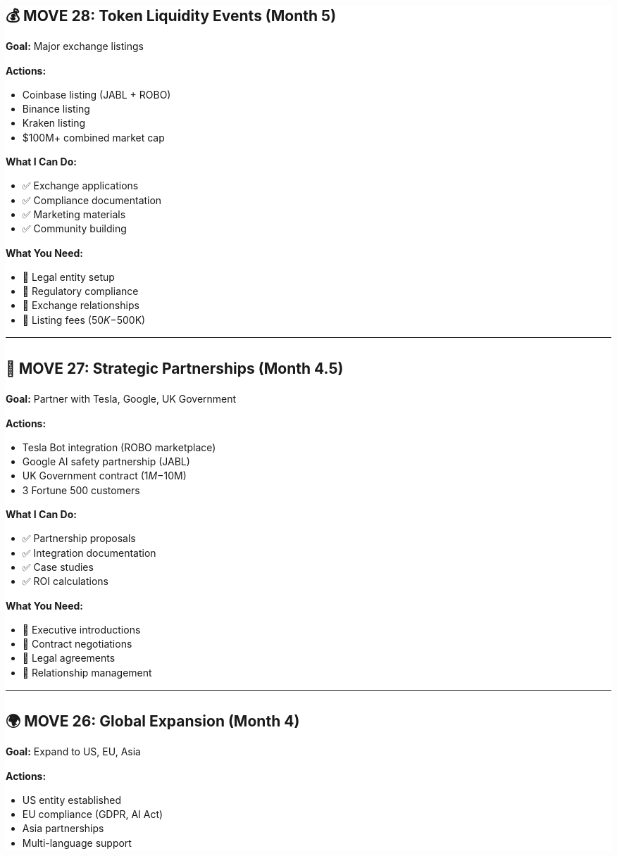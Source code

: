 
## 💰 MOVE 28: Token Liquidity Events (Month 5)

**Goal:** Major exchange listings

**Actions:**
- Coinbase listing (JABL + ROBO)
- Binance listing
- Kraken listing
- $100M+ combined market cap

**What I Can Do:**
- ✅ Exchange applications
- ✅ Compliance documentation
- ✅ Marketing materials
- ✅ Community building

**What You Need:**
- 🔴 Legal entity setup
- 🔴 Regulatory compliance
- 🔴 Exchange relationships
- 🔴 Listing fees ($50K-$500K)

---

## 🤝 MOVE 27: Strategic Partnerships (Month 4.5)

**Goal:** Partner with Tesla, Google, UK Government

**Actions:**
- Tesla Bot integration (ROBO marketplace)
- Google AI safety partnership (JABL)
- UK Government contract ($1M-$10M)
- 3 Fortune 500 customers

**What I Can Do:**
- ✅ Partnership proposals
- ✅ Integration documentation
- ✅ Case studies
- ✅ ROI calculations

**What You Need:**
- 🔴 Executive introductions
- 🔴 Contract negotiations
- 🔴 Legal agreements
- 🔴 Relationship management

---

## 🌍 MOVE 26: Global Expansion (Month 4)

**Goal:** Expand to US, EU, Asia

**Actions:**
- US entity established
- EU compliance (GDPR, AI Act)
- Asia partnerships
- Multi-language support
